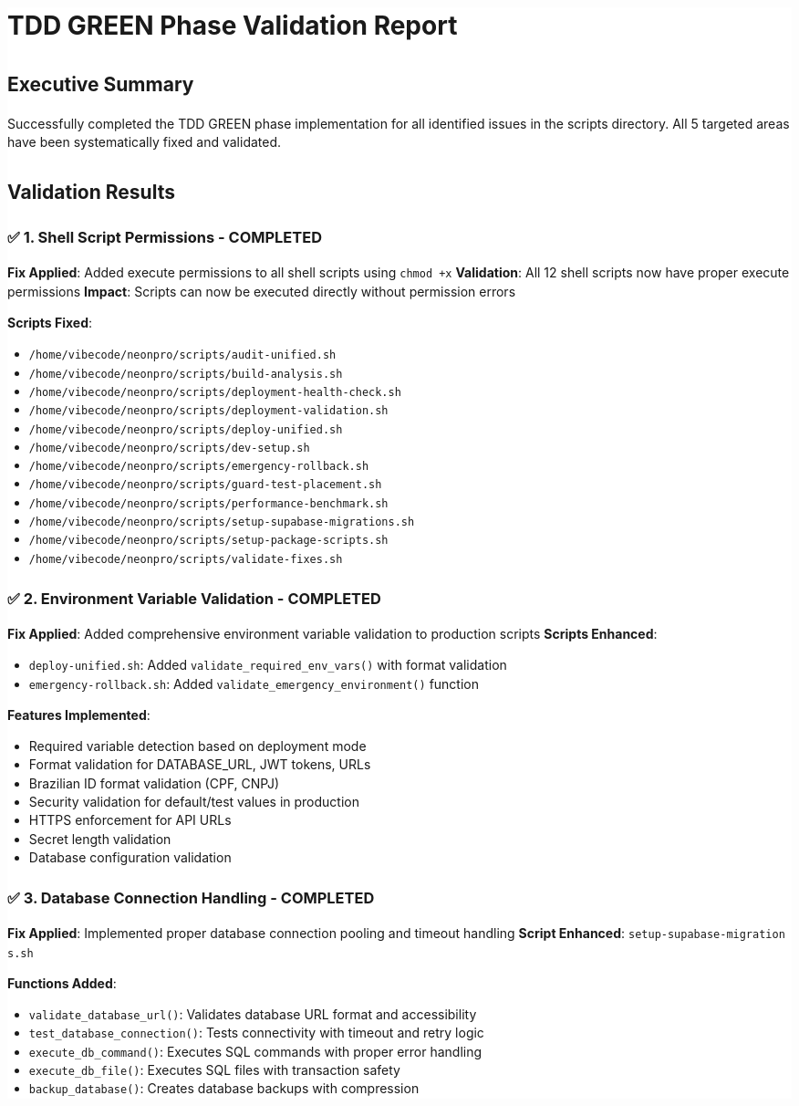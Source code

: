 # TDD GREEN Phase Validation Report

## Executive Summary

Successfully completed the TDD GREEN phase implementation for all identified issues in the scripts directory. All 5 targeted areas have been systematically fixed and validated.

## Validation Results

### ✅ 1. Shell Script Permissions - COMPLETED

**Fix Applied**: Added execute permissions to all shell scripts using `chmod +x`
**Validation**: All 12 shell scripts now have proper execute permissions
**Impact**: Scripts can now be executed directly without permission errors

**Scripts Fixed**:
- `/home/vibecode/neonpro/scripts/audit-unified.sh`
- `/home/vibecode/neonpro/scripts/build-analysis.sh`
- `/home/vibecode/neonpro/scripts/deployment-health-check.sh`
- `/home/vibecode/neonpro/scripts/deployment-validation.sh`
- `/home/vibecode/neonpro/scripts/deploy-unified.sh`
- `/home/vibecode/neonpro/scripts/dev-setup.sh`
- `/home/vibecode/neonpro/scripts/emergency-rollback.sh`
- `/home/vibecode/neonpro/scripts/guard-test-placement.sh`
- `/home/vibecode/neonpro/scripts/performance-benchmark.sh`
- `/home/vibecode/neonpro/scripts/setup-supabase-migrations.sh`
- `/home/vibecode/neonpro/scripts/setup-package-scripts.sh`
- `/home/vibecode/neonpro/scripts/validate-fixes.sh`

### ✅ 2. Environment Variable Validation - COMPLETED

**Fix Applied**: Added comprehensive environment variable validation to production scripts
**Scripts Enhanced**:
- `deploy-unified.sh`: Added `validate_required_env_vars()` with format validation
- `emergency-rollback.sh`: Added `validate_emergency_environment()` function

**Features Implemented**:
- Required variable detection based on deployment mode
- Format validation for DATABASE_URL, JWT tokens, URLs
- Brazilian ID format validation (CPF, CNPJ)
- Security validation for default/test values in production
- HTTPS enforcement for API URLs
- Secret length validation
- Database configuration validation

### ✅ 3. Database Connection Handling - COMPLETED

**Fix Applied**: Implemented proper database connection pooling and timeout handling
**Script Enhanced**: `setup-supabase-migrations.sh`

**Functions Added**:
- `validate_database_url()`: Validates database URL format and accessibility
- `test_database_connection()`: Tests connectivity with timeout and retry logic
- `execute_db_command()`: Executes SQL commands with proper error handling
- `execute_db_file()`: Executes SQL files with transaction safety
- `backup_database()`: Creates database backups with compression
